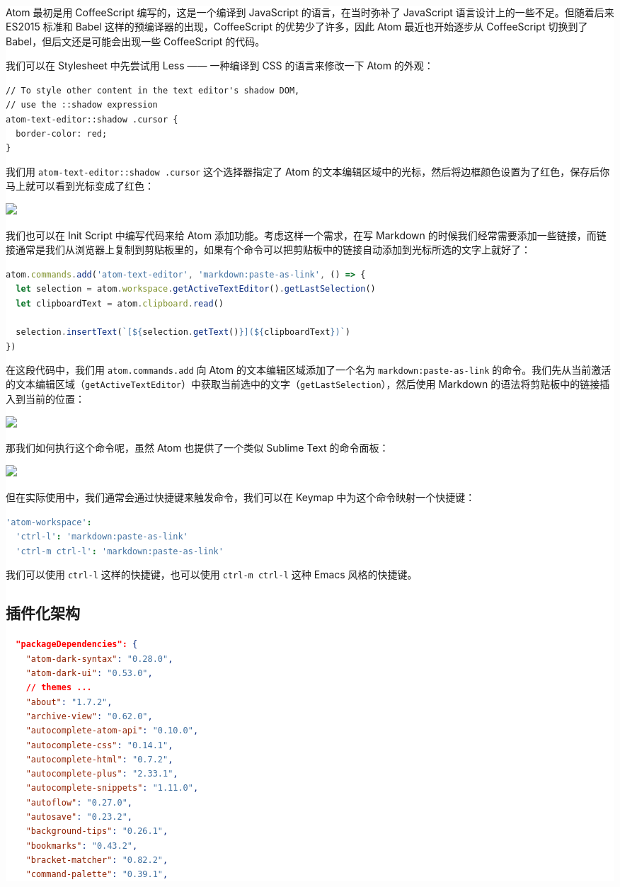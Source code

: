 Atom 最初是用 CoffeeScript 编写的，这是一个编译到 JavaScript 的语言，在当时弥补了 JavaScript 语言设计上的一些不足。但随着后来 ES2015 标准和 Babel 这样的预编译器的出现，CoffeeScript 的优势少了许多，因此 Atom 最近也开始逐步从 CoffeeScript 切换到了 Babel，但后文还是可能会出现一些 CoffeeScript 的代码。

我们可以在 Stylesheet 中先尝试用 Less —— 一种编译到 CSS 的语言来修改一下 Atom 的外观：

```less
// To style other content in the text editor's shadow DOM,
// use the ::shadow expression
atom-text-editor::shadow .cursor {
  border-color: red;
}
```

我们用 `atom-text-editor::shadow .cursor` 这个选择器指定了 Atom 的文本编辑区域中的光标，然后将边框颜色设置为了红色，保存后你马上就可以看到光标变成了红色：

![](https://r2-lc-cn.jysperm.me/pictures/2016/cursor-color.png)

我们也可以在 Init Script 中编写代码来给 Atom 添加功能。考虑这样一个需求，在写 Markdown 的时候我们经常需要添加一些链接，而链接通常是我们从浏览器上复制到剪贴板里的，如果有个命令可以把剪贴板中的链接自动添加到光标所选的文字上就好了：

```javascript
atom.commands.add('atom-text-editor', 'markdown:paste-as-link', () => {
  let selection = atom.workspace.getActiveTextEditor().getLastSelection()
  let clipboardText = atom.clipboard.read()

  selection.insertText(`[${selection.getText()}](${clipboardText})`)
})
```

在这段代码中，我们用 `atom.commands.add` 向 Atom 的文本编辑区域添加了一个名为 `markdown:paste-as-link` 的命令。我们先从当前激活的文本编辑区域（`getActiveTextEditor`）中获取当前选中的文字（`getLastSelection`），然后使用 Markdown 的语法将剪贴板中的链接插入到当前的位置：

![](https://r2-lc-cn.jysperm.me/pictures/2016/paste-as-link.png)

那我们如何执行这个命令呢，虽然 Atom 也提供了一个类似 Sublime Text 的命令面板：

![](https://r2-lc-cn.jysperm.me/pictures/2016/command-palette.png)

但在实际使用中，我们通常会通过快捷键来触发命令，我们可以在 Keymap 中为这个命令映射一个快捷键：

```coffeescript
'atom-workspace':
  'ctrl-l': 'markdown:paste-as-link'
  'ctrl-m ctrl-l': 'markdown:paste-as-link'
```

我们可以使用 `ctrl-l` 这样的快捷键，也可以使用 `ctrl-m ctrl-l` 这种 Emacs 风格的快捷键。

## 插件化架构

```json
  "packageDependencies": {
    "atom-dark-syntax": "0.28.0",
    "atom-dark-ui": "0.53.0",
    // themes ...
    "about": "1.7.2",
    "archive-view": "0.62.0",
    "autocomplete-atom-api": "0.10.0",
    "autocomplete-css": "0.14.1",
    "autocomplete-html": "0.7.2",
    "autocomplete-plus": "2.33.1",
    "autocomplete-snippets": "1.11.0",
    "autoflow": "0.27.0",
    "autosave": "0.23.2",
    "background-tips": "0.26.1",
    "bookmarks": "0.43.2",
    "bracket-matcher": "0.82.2",
    "command-palette": "0.39.1",
```